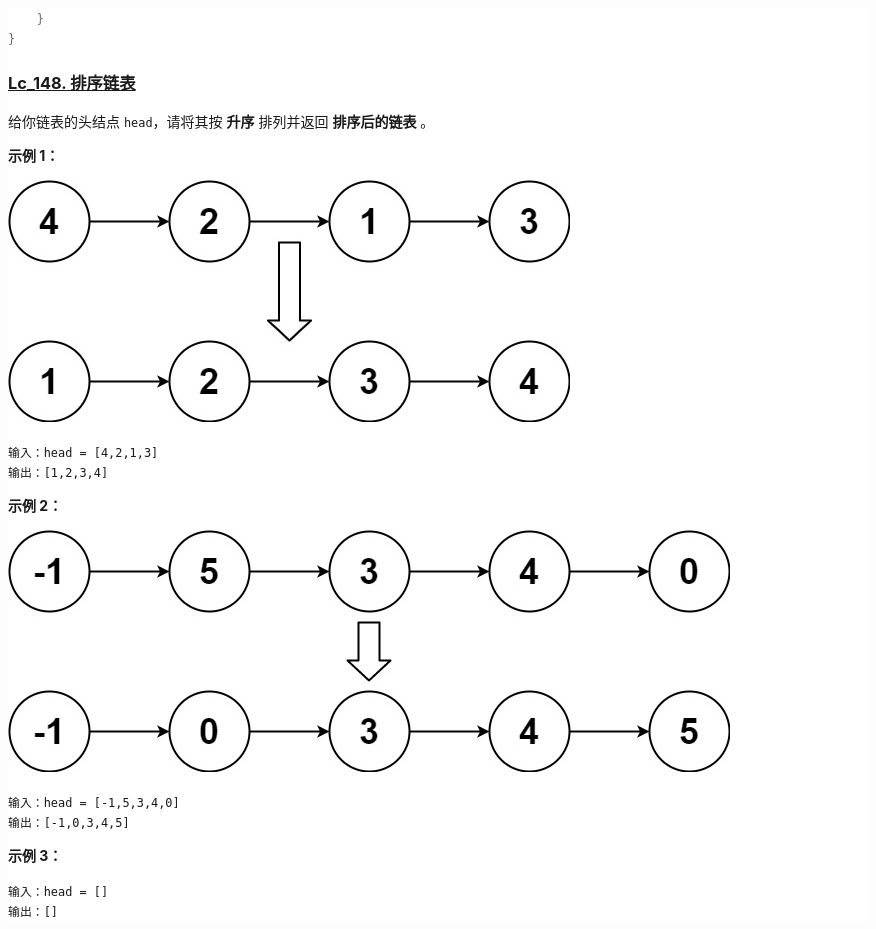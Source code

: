 ```java
    }
}
```

### [Lc_148. 排序链表](https://leetcode-cn.com/problems/sort-list/)

给你链表的头结点 `head`，请将其按 **升序** 排列并返回 **排序后的链表** 。

**示例 1：**

![img](image/sort_list_1.jpg)

```
输入：head = [4,2,1,3]
输出：[1,2,3,4]
```

**示例 2：**

![img](image/sort_list_2.jpg)

```
输入：head = [-1,5,3,4,0]
输出：[-1,0,3,4,5]
```

**示例 3：**

```
输入：head = []
输出：[]
```
